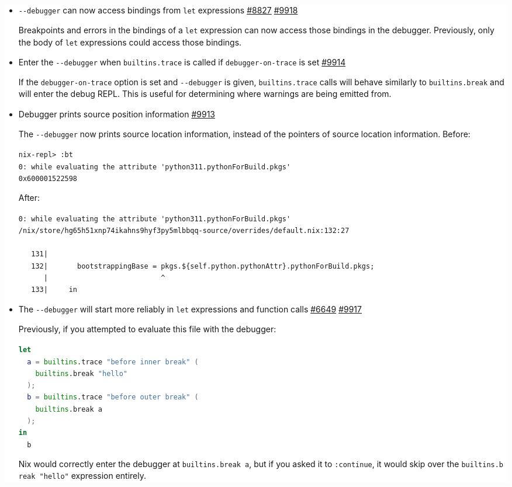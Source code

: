 - `--debugger` can now access bindings from `let` expressions [#8827](https://github.com/NixOS/nix/issues/8827) [#9918](https://github.com/NixOS/nix/pull/9918)

  Breakpoints and errors in the bindings of a `let` expression can now access
  those bindings in the debugger. Previously, only the body of `let` expressions
  could access those bindings.

- Enter the `--debugger` when `builtins.trace` is called if `debugger-on-trace` is set [#9914](https://github.com/NixOS/nix/pull/9914)

  If the `debugger-on-trace` option is set and `--debugger` is given,
  `builtins.trace` calls will behave similarly to `builtins.break` and will enter
  the debug REPL. This is useful for determining where warnings are being emitted
  from.

- Debugger prints source position information [#9913](https://github.com/NixOS/nix/pull/9913)

  The `--debugger` now prints source location information, instead of the
  pointers of source location information. Before:

  ```
  nix-repl> :bt
  0: while evaluating the attribute 'python311.pythonForBuild.pkgs'
  0x600001522598
  ```

  After:

  ```
  0: while evaluating the attribute 'python311.pythonForBuild.pkgs'
  /nix/store/hg65h51xnp74ikahns9hyf3py5mlbbqq-source/overrides/default.nix:132:27

     131|
     132|       bootstrappingBase = pkgs.${self.python.pythonAttr}.pythonForBuild.pkgs;
        |                           ^
     133|     in
  ```

- The `--debugger` will start more reliably in `let` expressions and function calls [#6649](https://github.com/NixOS/nix/issues/6649) [#9917](https://github.com/NixOS/nix/pull/9917)

  Previously, if you attempted to evaluate this file with the debugger:

  ```nix
  let
    a = builtins.trace "before inner break" (
      builtins.break "hello"
    );
    b = builtins.trace "before outer break" (
      builtins.break a
    );
  in
    b
  ```

  Nix would correctly enter the debugger at `builtins.break a`, but if you asked
  it to `:continue`, it would skip over the `builtins.break "hello"` expression
  entirely.
